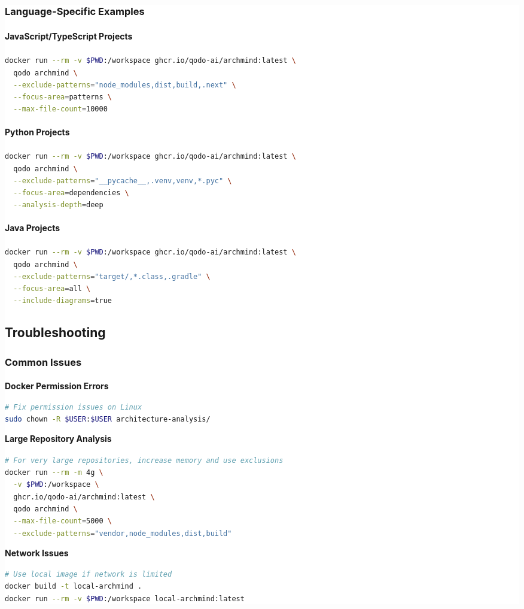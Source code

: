 ### Language-Specific Examples

#### JavaScript/TypeScript Projects
```bash
docker run --rm -v $PWD:/workspace ghcr.io/qodo-ai/archmind:latest \
  qodo archmind \
  --exclude-patterns="node_modules,dist,build,.next" \
  --focus-area=patterns \
  --max-file-count=10000
```

#### Python Projects
```bash
docker run --rm -v $PWD:/workspace ghcr.io/qodo-ai/archmind:latest \
  qodo archmind \
  --exclude-patterns="__pycache__,.venv,venv,*.pyc" \
  --focus-area=dependencies \
  --analysis-depth=deep
```

#### Java Projects
```bash
docker run --rm -v $PWD:/workspace ghcr.io/qodo-ai/archmind:latest \
  qodo archmind \
  --exclude-patterns="target/,*.class,.gradle" \
  --focus-area=all \
  --include-diagrams=true
```

## Troubleshooting

### Common Issues

**Docker Permission Errors**
```bash
# Fix permission issues on Linux
sudo chown -R $USER:$USER architecture-analysis/
```

**Large Repository Analysis**
```bash
# For very large repositories, increase memory and use exclusions
docker run --rm -m 4g \
  -v $PWD:/workspace \
  ghcr.io/qodo-ai/archmind:latest \
  qodo archmind \
  --max-file-count=5000 \
  --exclude-patterns="vendor,node_modules,dist,build"
```

**Network Issues**
```bash
# Use local image if network is limited
docker build -t local-archmind .
docker run --rm -v $PWD:/workspace local-archmind:latest
```
